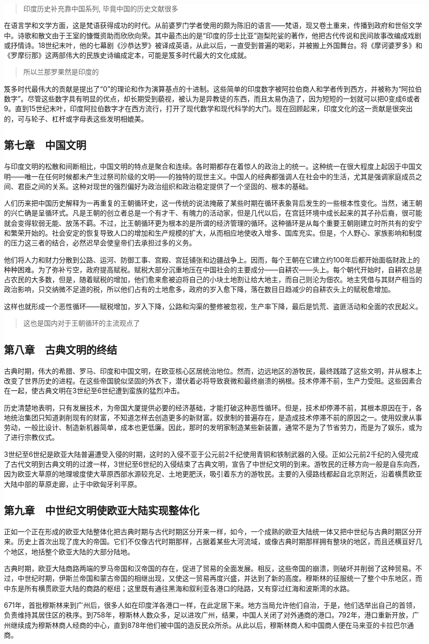 > 印度历史补充靠中国系列, 毕竟中国的历史文献很多

在语言学和文学方面，这是梵语获得成功的时代。从前婆罗门学者使用的颇为陈旧的语言——梵语，现又卷土重来，传播到政府和世俗文学中。诗歌和散文由于王室的慷慨资助而欣欣向荣。其中最杰出的是“印度的莎士比亚”迦梨陀娑的著作，他把古代传说和民间故事改编成戏剧或抒情诗。18世纪末叶，他的七幕剧《沙恭达罗》被译成英语，从此以后，一直受到普遍的喝彩，并被搬上外国舞台。将《摩诃婆罗多》和《罗摩衍那》这两部伟大的民族史诗编成定本，可能是笈多时代最大的文化成就。

> 所以兰那罗果然是印度的

笈多时代最伟大的贡献是提出了“0”的理论和作为演算基点的十进制。这些简单的印度数字被阿拉伯商人和学者传到西方，并被称为“阿拉伯数字”。尽管这些数字具有明显的优点，却长期受到藐视，被认为是异教徒的东西，而且太易伪造了，因为短短的一划就可以把0变成6或者9。直到15世纪末叶，印度阿拉伯数字才在西方流行，打开了现代数学和现代科学的大门。现在回顾起来，印度文化的这一贡献是很突出的，可与轮子、杠杆或字母表这些发明相媲美。



第七章　中国文明
-----------------

与印度文明的松散和间断相比，中国文明的特点是聚合和连续。各时期都存在着惊人的政治上的统一。这种统一在很大程度上起因于中国文明——唯一在任何时候都未产生过祭司阶级的文明——的独特的现世主义。中国人的经典都强调人在社会中的生活，尤其是强调家庭成员之间、君臣之间的关系。这种对现世的强烈偏好为政治组织和政治稳定提供了一个坚固的、根本的基础。

人们历来把中国历史解释为一再重复的王朝循环史，这一传统的说法掩蔽了某些时期在循环表象背后发生的一些根本性变化。当然，诸王朝的兴亡确是呈循环式。凡是王朝的创立者总是一个有才干、有魄力的活动家，但是几代以后，在宫廷环境中成长起来的其子孙后裔，很可能就会变得软弱无能、放荡不羁。不过，比王朝循环更为根本的是所谓的经济管理的循环。这种循环是从每个重要王朝刚建立时所共有的安宁和繁荣开始的。社会安定的恢复导致人口的增加和生产规模的扩大，从而相应地使收入增多、国库充实。但是，个人野心、家族影响和制度的压力这三者的结合，必然迟早会使皇帝们去承担过多的义务。

他们将人力和财力分散到公路、运河、防御工事、宫殿、宫廷铺张和边疆战争上。因而，每个王朝在它建立约100年后都开始面临财政上的种种困难。为了弥补亏空，政府提高赋税。赋税大部分沉重地压在中国社会的主要成分——自耕农——头上。每个朝代开始时，自耕农总是占农民的大多数，但是，随着赋税的增加，他们愈来愈被迫将自己的小块土地割让给大地主，而自己则沦为佃农。地主凭借与其财产相当的政治影响，只交纳微不足道的税，所以他们占有的土地愈多，政府的岁入愈下降，落在数目日趋减少的自耕农头上的赋税愈增加。

这样也就形成一个恶性循环——赋税增加，岁入下降，公路和沟渠的整修被忽视，生产率下降，最后是饥荒、盗匪活动和全面的农民起义。

> 这也是国内对于王朝循环的主流观点了



第八章　古典文明的终结
----------------------

古典时期，伟大的希腊、罗马、印度和中国文明，在欧亚核心区居统治地位。然而，边远地区的游牧民，最终践踏了这些文明，并从根本上改变了世界历史的进程。在这些帝国貌似坚固的外衣下，潜伏着必将导致衰微和最终崩溃的祸根。技术停滞不前，生产力受阻。这些因素合在一起，使古典文明在3世纪至6世纪遭到蛮族的猛烈冲击。

历史清楚地表明，只有发展技术，为帝国大厦提供必要的经济基础，才能打破这种恶性循环。但是，技术却停滞不前，其根本原因在于，各地统治集团只知道剥削现有的财富，不知道怎样去创造更多的新财富。奴隶制的普遍存在，是造成技术停滞不前的原因之一。使用奴隶从事劳动，一般比设计、制造新机器简单，成本也更低廉。因此，那时的发明家制造某些新装置，通常不是为了节省劳力，而是为了娱乐，或为了进行宗教仪式。

3世纪至6世纪是欧亚大陆普遍遭受入侵的时期，这时的入侵不亚于公元前2千纪使用青铜和铁制武器的入侵。正如公元前2千纪的入侵完成了古代文明到古典文明的过渡一样，3世纪至6世纪的入侵结束了古典文明，宣告了中世纪文明的到来。游牧民的迁移方向一般是自东向西，因为欧亚大草原的地理坡度使大草原西部水源较充足、土地更肥沃，吸引着东方的游牧民。主要的入侵路线都起自北京附近，沿着横贯欧亚大陆中部的草原走廊，止于中欧匈牙利平原。



第九章　中世纪文明使欧亚大陆实现整体化
-----------------------------------

正如一个正在形成的欧亚大陆整体化把古典时期与古代时期区分开来一样，如今，一个成熟的欧亚大陆统一体又把中世纪与古典时期区分开来。历史上首次出现了庞大的帝国。它们不仅像古代时期那样，占据着某些大河流域，或像古典时期那样拥有整块的地区，而且还横亘好几个地区，地括整个欧亚大陆的大部分陆地。

古典时期，欧亚大陆商路两端的罗马帝国和汉帝国的存在，促进了贸易的全面发展。相反，这些帝国的崩溃，则破坏并削弱了这种贸易。不过，中世纪时期，伊斯兰帝国和蒙古帝国的相继出现，又使这一贸易再度兴盛，并达到了新的高度。穆斯林的征服统一了整个中东地区，而中东是所有横贯欧亚大陆的商路的枢纽；这里既有通往黑海和叙利亚各港口的陆路，又有穿过红海和波斯湾的水路。

671年，首批穆斯林来到广州后，很多人如在印度洋各港口一样，在此定居下来。地方当局允许他们自治，于是，他们选举出自己的首领，负责维持其居住区的秩序。到758年，穆斯林人数众多，足以进攻广州，结果，中国人关闭了对外通商的港口。792年，港口重新开放，广州继续成为穆斯林商人经商的中心，直到878年他们被中国的造反民众所杀。从此以后，穆斯林商人和中国商人便在马来亚的卡拉巴尔通商。
